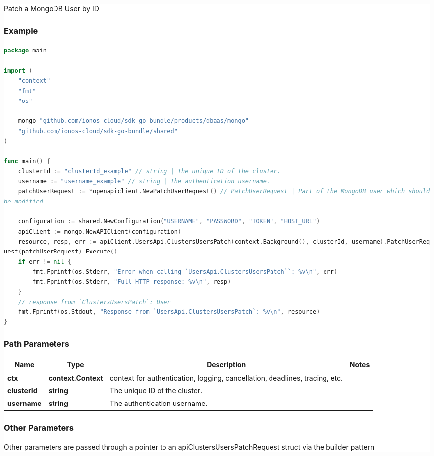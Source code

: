 Patch a MongoDB User by ID



### Example

```go
package main

import (
    "context"
    "fmt"
    "os"

    mongo "github.com/ionos-cloud/sdk-go-bundle/products/dbaas/mongo"
    "github.com/ionos-cloud/sdk-go-bundle/shared"
)

func main() {
    clusterId := "clusterId_example" // string | The unique ID of the cluster.
    username := "username_example" // string | The authentication username.
    patchUserRequest := *openapiclient.NewPatchUserRequest() // PatchUserRequest | Part of the MongoDB user which should be modified.

    configuration := shared.NewConfiguration("USERNAME", "PASSWORD", "TOKEN", "HOST_URL")
    apiClient := mongo.NewAPIClient(configuration)
    resource, resp, err := apiClient.UsersApi.ClustersUsersPatch(context.Background(), clusterId, username).PatchUserRequest(patchUserRequest).Execute()
    if err != nil {
        fmt.Fprintf(os.Stderr, "Error when calling `UsersApi.ClustersUsersPatch``: %v\n", err)
        fmt.Fprintf(os.Stderr, "Full HTTP response: %v\n", resp)
    }
    // response from `ClustersUsersPatch`: User
    fmt.Fprintf(os.Stdout, "Response from `UsersApi.ClustersUsersPatch`: %v\n", resource)
}
```

### Path Parameters


|Name | Type | Description  | Notes|
|------------- | ------------- | ------------- | -------------|
|**ctx** | **context.Context** | context for authentication, logging, cancellation, deadlines, tracing, etc.|
|**clusterId** | **string** | The unique ID of the cluster. | |
|**username** | **string** | The authentication username. | |

### Other Parameters

Other parameters are passed through a pointer to an apiClustersUsersPatchRequest struct via the builder pattern

